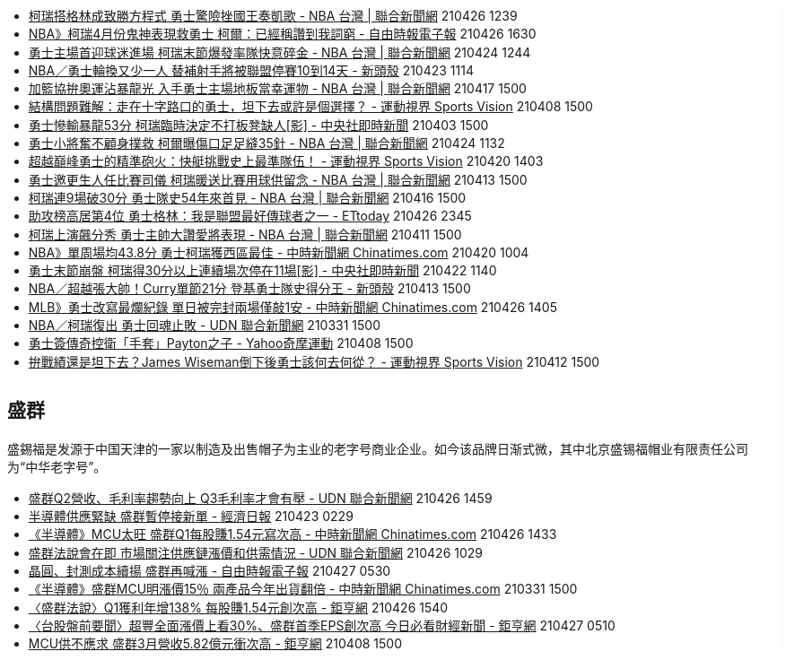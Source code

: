 
- [柯瑞搭格林成致勝方程式 勇士驚險挫國王奏凱歌 - NBA 台灣 | 聯合新聞網](https://nba.udn.com/nba/story/6780/5414214 "柯瑞搭格林成致勝方程式 勇士驚險挫國王奏凱歌 - NBA 台灣 | 聯合新聞網") 210426 1239
- [NBA》柯瑞4月份鬼神表現救勇士 柯爾：已經稱讚到我詞窮 - 自由時報電子報](https://sports.ltn.com.tw/news/breakingnews/3512107 "NBA》柯瑞4月份鬼神表現救勇士 柯爾：已經稱讚到我詞窮 - 自由時報電子報") 210426 1630
- [勇士主場首迎球迷進場 柯瑞末節爆發率隊快意碎金 - NBA 台灣 | 聯合新聞網](https://nba.udn.com/nba/story/6780/5410728 "勇士主場首迎球迷進場 柯瑞末節爆發率隊快意碎金 - NBA 台灣 | 聯合新聞網") 210424 1244
- [NBA／勇士輪換又少一人 替補射手將被聯盟停賽10到14天 - 新頭殼](https://newtalk.tw/news/view/2021-04-23/567634 "NBA／勇士輪換又少一人 替補射手將被聯盟停賽10到14天 - 新頭殼") 210423 1114
- [加籃協拚奧運沾暴龍光 入手勇士主場地板當幸運物 - NBA 台灣 | 聯合新聞網](https://nba.udn.com/nba/story/6780/5394513 "加籃協拚奧運沾暴龍光 入手勇士主場地板當幸運物 - NBA 台灣 | 聯合新聞網") 210417 1500
- [結構問題難解：走在十字路口的勇士，坦下去或許是個選擇？ - 運動視界 Sports Vision](https://www.sportsv.net/articles/82687 "結構問題難解：走在十字路口的勇士，坦下去或許是個選擇？ - 運動視界 Sports Vision") 210408 1500
- [勇士慘輸暴龍53分 柯瑞臨時決定不打板凳缺人[影] - 中央社即時新聞](https://www.cna.com.tw/news/firstnews/202104030063.aspx "勇士慘輸暴龍53分 柯瑞臨時決定不打板凳缺人[影] - 中央社即時新聞") 210403 1500
- [勇士小將奮不顧身撲救 柯爾曝傷口足足縫35針 - NBA 台灣 | 聯合新聞網](https://nba.udn.com/nba/story/6779/5410549 "勇士小將奮不顧身撲救 柯爾曝傷口足足縫35針 - NBA 台灣 | 聯合新聞網") 210424 1132
- [超越巔峰勇士的精準砲火：快艇挑戰史上最準隊伍！ - 運動視界 Sports Vision](https://www.sportsv.net/articles/83047 "超越巔峰勇士的精準砲火：快艇挑戰史上最準隊伍！ - 運動視界 Sports Vision") 210420 1403
- [勇士邀更生人任比賽司儀 柯瑞暖送比賽用球供留念 - NBA 台灣 | 聯合新聞網](https://nba.udn.com/nba/story/6780/5384490 "勇士邀更生人任比賽司儀 柯瑞暖送比賽用球供留念 - NBA 台灣 | 聯合新聞網") 210413 1500
- [柯瑞連9場破30分 勇士隊史54年來首見 - NBA 台灣 | 聯合新聞網](https://nba.udn.com/nba/story/6780/5392281 "柯瑞連9場破30分 勇士隊史54年來首見 - NBA 台灣 | 聯合新聞網") 210416 1500
- [助攻榜高居第4位 勇士格林：我是聯盟最好傳球者之一 - ETtoday](https://sports.ettoday.net/news/1968610 "助攻榜高居第4位 勇士格林：我是聯盟最好傳球者之一 - ETtoday") 210426 2345
- [柯瑞上演飆分秀 勇士主帥大讚愛將表現 - NBA 台灣 | 聯合新聞網](https://nba.udn.com/nba/story/6780/5380755 "柯瑞上演飆分秀 勇士主帥大讚愛將表現 - NBA 台灣 | 聯合新聞網") 210411 1500
- [NBA》單周場均43.8分 勇士柯瑞獲西區最佳 - 中時新聞網 Chinatimes.com](https://www.chinatimes.com/realtimenews/20210420001450-260403 "NBA》單周場均43.8分 勇士柯瑞獲西區最佳 - 中時新聞網 Chinatimes.com") 210420 1004
- [勇士末節崩盤 柯瑞得30分以上連續場次停在11場[影] - 中央社即時新聞](https://www.cna.com.tw/news/aspt/202104220067.aspx "勇士末節崩盤 柯瑞得30分以上連續場次停在11場[影] - 中央社即時新聞") 210422 1140
- [NBA／超越張大帥！Curry單節21分 登基勇士隊史得分王 - 新頭殼](https://newtalk.tw/news/view/2021-04-13/562652 "NBA／超越張大帥！Curry單節21分 登基勇士隊史得分王 - 新頭殼") 210413 1500
- [MLB》勇士改寫最爛紀錄 單日被完封兩場僅敲1安 - 中時新聞網 Chinatimes.com](https://www.chinatimes.com/realtimenews/20210426002661-260403 "MLB》勇士改寫最爛紀錄 單日被完封兩場僅敲1安 - 中時新聞網 Chinatimes.com") 210426 1405
- [NBA／柯瑞復出 勇士回魂止敗 - UDN 聯合新聞網](https://udn.com/news/story/7002/5355309 "NBA／柯瑞復出 勇士回魂止敗 - UDN 聯合新聞網") 210331 1500
- [勇士簽傳奇控衛「手套」Payton之子 - Yahoo奇摩運動](https://tw.sports.yahoo.com/news/%E5%8B%87%E5%A3%AB%E7%B0%BD%E5%82%B3%E5%A5%87%E6%8E%A7%E8%A1%9B-%E6%89%8B%E5%A5%97-payton%E4%B9%8B%E5%AD%90-015431884.html "勇士簽傳奇控衛「手套」Payton之子 - Yahoo奇摩運動") 210408 1500
- [拚戰績還是坦下去？James Wiseman倒下後勇士該何去何從？ - 運動視界 Sports Vision](https://www.sportsv.net/articles/82850 "拚戰績還是坦下去？James Wiseman倒下後勇士該何去何從？ - 運動視界 Sports Vision") 210412 1500

## 盛群

盛錫福是发源于中国天津的一家以制造及出售帽子为主业的老字号商业企业。如今该品牌日渐式微，其中北京盛锡福帽业有限责任公司为“中华老字号”。
- [盛群Q2營收、毛利率趨勢向上 Q3毛利率才會有壓 - UDN 聯合新聞網](https://udn.com/news/story/7253/5414601 "盛群Q2營收、毛利率趨勢向上 Q3毛利率才會有壓 - UDN 聯合新聞網") 210426 1459
- [半導體供應緊缺 盛群暫停接新單 - 經濟日報](https://money.udn.com/money/story/5612/5407692 "半導體供應緊缺 盛群暫停接新單 - 經濟日報") 210423 0229
- [《半導體》MCU太旺 盛群Q1每股賺1.54元寫次高 - 中時新聞網 Chinatimes.com](https://www.chinatimes.com/realtimenews/20210426002830-260410 "《半導體》MCU太旺 盛群Q1每股賺1.54元寫次高 - 中時新聞網 Chinatimes.com") 210426 1433
- [盛群法說會在即 市場關注供應鏈漲價和供需情況 - UDN 聯合新聞網](https://udn.com/news/story/7240/5413802?from=udn-ch1_breaknews-1-cate6-news "盛群法說會在即 市場關注供應鏈漲價和供需情況 - UDN 聯合新聞網") 210426 1029
- [晶圓、封測成本續揚 盛群再喊漲 - 自由時報電子報](https://sports.ltn.com.tw/news/paper/1445429 "晶圓、封測成本續揚 盛群再喊漲 - 自由時報電子報") 210427 0530
- [《半導體》盛群MCU明漲價15％ 兩產品今年出貨翻倍 - 中時新聞網 Chinatimes.com](https://www.chinatimes.com/realtimenews/20210331002582-260410 "《半導體》盛群MCU明漲價15％ 兩產品今年出貨翻倍 - 中時新聞網 Chinatimes.com") 210331 1500
- [〈盛群法說〉Q1獲利年增138% 每股賺1.54元創次高 - 鉅亨網](https://news.cnyes.com/news/id/4633775?exp=a "〈盛群法說〉Q1獲利年增138% 每股賺1.54元創次高 - 鉅亨網") 210426 1540
- [〈台股盤前要聞〉超豐全面漲價上看30%、盛群首季EPS創次高 今日必看財經新聞 - 鉅亨網](https://news.cnyes.com/news/id/4634023 "〈台股盤前要聞〉超豐全面漲價上看30%、盛群首季EPS創次高 今日必看財經新聞 - 鉅亨網") 210427 0510
- [MCU供不應求 盛群3月營收5.82億元衝次高 - 鉅亨網](https://m.cnyes.com/news/id/4626146 "MCU供不應求 盛群3月營收5.82億元衝次高 - 鉅亨網") 210408 1500